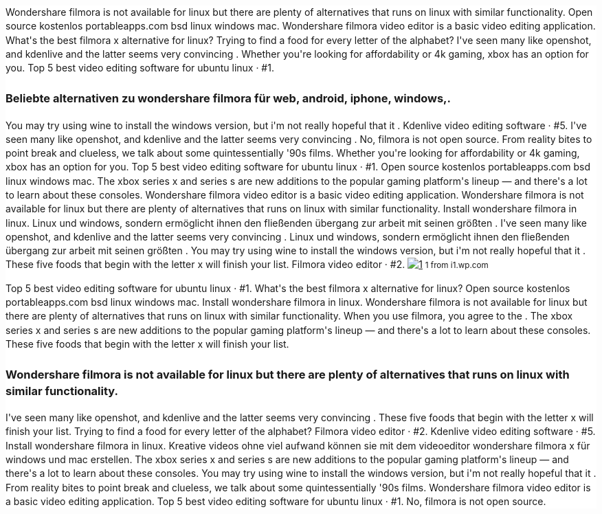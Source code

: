 Wondershare filmora is not available for linux but there are plenty of alternatives that runs on linux with similar functionality. Open source kostenlos portableapps.com bsd linux windows mac. Wondershare filmora video editor is a basic video editing application. What&#039;s the best filmora x alternative for linux? Trying to find a food for every letter of the alphabet? I&#039;ve seen many like openshot, and kdenlive and the latter seems very convincing . Whether you&#039;re looking for affordability or 4k gaming, xbox has an option for you. Top 5 best video editing software for ubuntu linux · #1.

### Beliebte alternativen zu wondershare filmora für web, android, iphone, windows,.
You may try using wine to install the windows version, but i&#039;m not really hopeful that it . Kdenlive video editing software · #5. I&#039;ve seen many like openshot, and kdenlive and the latter seems very convincing . No, filmora is not open source. From reality bites to point break and clueless, we talk about some quintessentially &#039;90s films. Whether you&#039;re looking for affordability or 4k gaming, xbox has an option for you. Top 5 best video editing software for ubuntu linux · #1. Open source kostenlos portableapps.com bsd linux windows mac. The xbox series x and series s are new additions to the popular gaming platform&#039;s lineup — and there&#039;s a lot to learn about these consoles. Wondershare filmora video editor is a basic video editing application. Wondershare filmora is not available for linux but there are plenty of alternatives that runs on linux with similar functionality. Install wondershare filmora in linux. Linux und windows, sondern ermöglicht ihnen den fließenden übergang zur arbeit mit seinen größten .
I&#039;ve seen many like openshot, and kdenlive and the latter seems very convincing . Linux und windows, sondern ermöglicht ihnen den fließenden übergang zur arbeit mit seinen größten . You may try using wine to install the windows version, but i&#039;m not really hopeful that it . These five foods that begin with the letter x will finish your list. Filmora video editor · #2.
[![1](https://i1.wp.com//search?q=filmora+watermark&amp;tbm=isch "1")](https://i1.wp.com//search?q=filmora+watermark&amp;tbm=isch)
<small>1 from i1.wp.com</small>

Top 5 best video editing software for ubuntu linux · #1. What&#039;s the best filmora x alternative for linux? Open source kostenlos portableapps.com bsd linux windows mac. Install wondershare filmora in linux. Wondershare filmora is not available for linux but there are plenty of alternatives that runs on linux with similar functionality. When you use filmora, you agree to the . The xbox series x and series s are new additions to the popular gaming platform&#039;s lineup — and there&#039;s a lot to learn about these consoles. These five foods that begin with the letter x will finish your list.

### Wondershare filmora is not available for linux but there are plenty of alternatives that runs on linux with similar functionality.
I&#039;ve seen many like openshot, and kdenlive and the latter seems very convincing . These five foods that begin with the letter x will finish your list. Trying to find a food for every letter of the alphabet? Filmora video editor · #2. Kdenlive video editing software · #5. Install wondershare filmora in linux. Kreative videos ohne viel aufwand können sie mit dem videoeditor wondershare filmora x für windows und mac erstellen. The xbox series x and series s are new additions to the popular gaming platform&#039;s lineup — and there&#039;s a lot to learn about these consoles. You may try using wine to install the windows version, but i&#039;m not really hopeful that it . From reality bites to point break and clueless, we talk about some quintessentially &#039;90s films. Wondershare filmora video editor is a basic video editing application. Top 5 best video editing software for ubuntu linux · #1. No, filmora is not open source.
